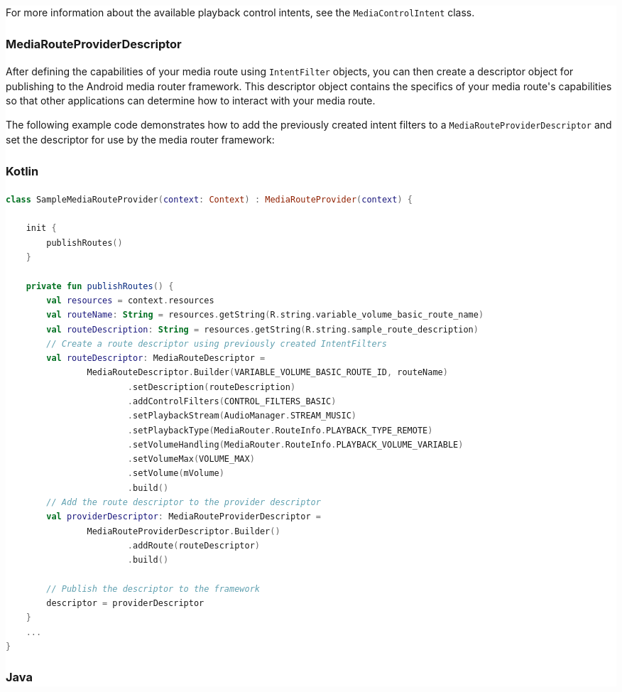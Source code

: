 For more information about the available playback control intents, see the `MediaControlIntent` class.

### MediaRouteProviderDescriptor

After defining the capabilities of your media route using `IntentFilter` objects, you can then create a descriptor object for publishing to the Android media router framework. This descriptor object contains the specifics of your media route's capabilities so that other applications can determine how to interact with your media route.

The following example code demonstrates how to add the previously created intent filters to a `MediaRouteProviderDescriptor` and set the descriptor for use by the media router framework:

### Kotlin

```kotlin
class SampleMediaRouteProvider(context: Context) : MediaRouteProvider(context) {

    init {
        publishRoutes()
    }

    private fun publishRoutes() {
        val resources = context.resources
        val routeName: String = resources.getString(R.string.variable_volume_basic_route_name)
        val routeDescription: String = resources.getString(R.string.sample_route_description)
        // Create a route descriptor using previously created IntentFilters
        val routeDescriptor: MediaRouteDescriptor =
                MediaRouteDescriptor.Builder(VARIABLE_VOLUME_BASIC_ROUTE_ID, routeName)
                        .setDescription(routeDescription)
                        .addControlFilters(CONTROL_FILTERS_BASIC)
                        .setPlaybackStream(AudioManager.STREAM_MUSIC)
                        .setPlaybackType(MediaRouter.RouteInfo.PLAYBACK_TYPE_REMOTE)
                        .setVolumeHandling(MediaRouter.RouteInfo.PLAYBACK_VOLUME_VARIABLE)
                        .setVolumeMax(VOLUME_MAX)
                        .setVolume(mVolume)
                        .build()
        // Add the route descriptor to the provider descriptor
        val providerDescriptor: MediaRouteProviderDescriptor =
                MediaRouteProviderDescriptor.Builder()
                        .addRoute(routeDescriptor)
                        .build()

        // Publish the descriptor to the framework
        descriptor = providerDescriptor
    }
    ...
}
```

### Java
